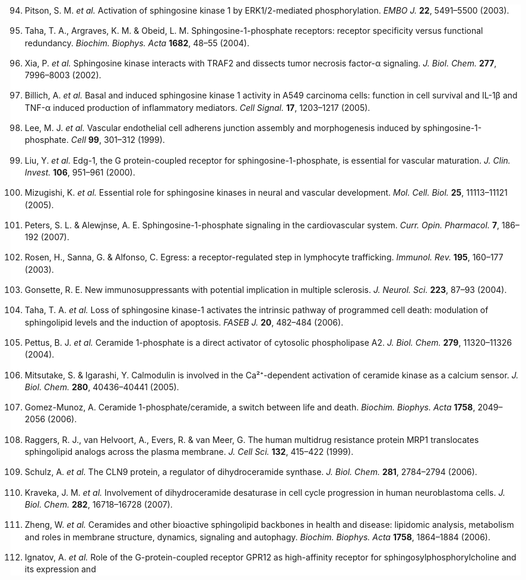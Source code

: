 94. Pitson, S. M. *et al.* Activation of sphingosine kinase 1 by ERK1/2-mediated phosphorylation. *EMBO J.* **22**, 5491–5500 (2003).

95. Taha, T. A., Argraves, K. M. & Obeid, L. M. Sphingosine-1-phosphate receptors: receptor specificity versus functional redundancy. *Biochim. Biophys. Acta* **1682**, 48–55 (2004).

96. Xia, P. *et al.* Sphingosine kinase interacts with TRAF2 and dissects tumor necrosis factor-α signaling. *J. Biol. Chem.* **277**, 7996–8003 (2002).

97. Billich, A. *et al.* Basal and induced sphingosine kinase 1 activity in A549 carcinoma cells: function in cell survival and IL-1β and TNF-α induced production of inflammatory mediators. *Cell Signal.* **17**, 1203–1217 (2005).

98. Lee, M. J. *et al.* Vascular endothelial cell adherens junction assembly and morphogenesis induced by sphingosine-1-phosphate. *Cell* **99**, 301–312 (1999).

99. Liu, Y. *et al.* Edg-1, the G protein-coupled receptor for sphingosine-1-phosphate, is essential for vascular maturation. *J. Clin. Invest.* **106**, 951–961 (2000).

100. Mizugishi, K. *et al.* Essential role for sphingosine kinases in neural and vascular development. *Mol. Cell. Biol.* **25**, 11113–11121 (2005).

101. Peters, S. L. & Alewjnse, A. E. Sphingosine-1-phosphate signaling in the cardiovascular system. *Curr. Opin. Pharmacol.* **7**, 186–192 (2007).

102. Rosen, H., Sanna, G. & Alfonso, C. Egress: a receptor-regulated step in lymphocyte trafficking. *Immunol. Rev.* **195**, 160–177 (2003).

103. Gonsette, R. E. New immunosuppressants with potential implication in multiple sclerosis. *J. Neurol. Sci.* **223**, 87–93 (2004).

104. Taha, T. A. *et al.* Loss of sphingosine kinase-1 activates the intrinsic pathway of programmed cell death: modulation of sphingolipid levels and the induction of apoptosis. *FASEB J.* **20**, 482–484 (2006).

105. Pettus, B. J. *et al.* Ceramide 1-phosphate is a direct activator of cytosolic phospholipase A2. *J. Biol. Chem.* **279**, 11320–11326 (2004).

106. Mitsutake, S. & Igarashi, Y. Calmodulin is involved in the Ca²⁺-dependent activation of ceramide kinase as a calcium sensor. *J. Biol. Chem.* **280**, 40436–40441 (2005).

107. Gomez-Munoz, A. Ceramide 1-phosphate/ceramide, a switch between life and death. *Biochim. Biophys. Acta* **1758**, 2049–2056 (2006).

108. Raggers, R. J., van Helvoort, A., Evers, R. & van Meer, G. The human multidrug resistance protein MRP1 translocates sphingolipid analogs across the plasma membrane. *J. Cell Sci.* **132**, 415–422 (1999).

109. Schulz, A. *et al.* The CLN9 protein, a regulator of dihydroceramide synthase. *J. Biol. Chem.* **281**, 2784–2794 (2006).

110. Kraveka, J. M. *et al.* Involvement of dihydroceramide desaturase in cell cycle progression in human neuroblastoma cells. *J. Biol. Chem.* **282**, 16718–16728 (2007).

111. Zheng, W. *et al.* Ceramides and other bioactive sphingolipid backbones in health and disease: lipidomic analysis, metabolism and roles in membrane structure, dynamics, signaling and autophagy. *Biochim. Biophys. Acta* **1758**, 1864–1884 (2006).

112. Ignatov, A. *et al.* Role of the G-protein-coupled receptor GPR12 as high-affinity receptor for sphingosylphosphorylcholine and its expression and
